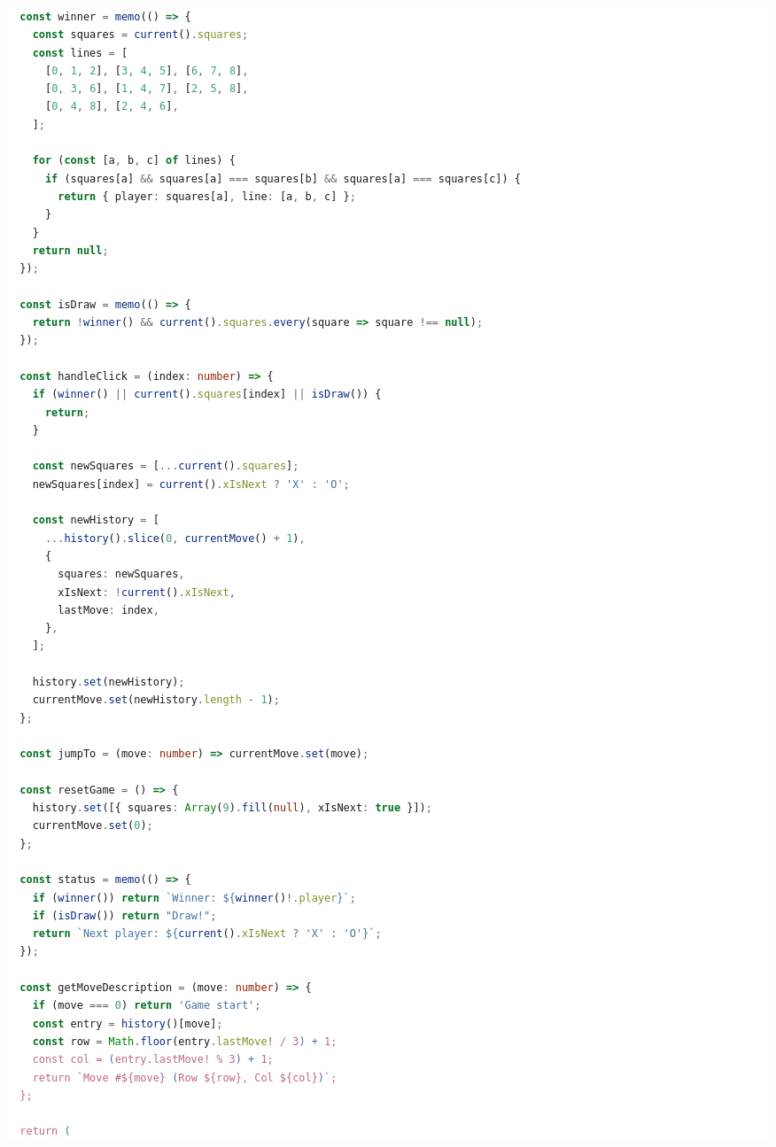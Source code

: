 ```typescript
  const winner = memo(() => {
    const squares = current().squares;
    const lines = [
      [0, 1, 2], [3, 4, 5], [6, 7, 8],
      [0, 3, 6], [1, 4, 7], [2, 5, 8],
      [0, 4, 8], [2, 4, 6],
    ];

    for (const [a, b, c] of lines) {
      if (squares[a] && squares[a] === squares[b] && squares[a] === squares[c]) {
        return { player: squares[a], line: [a, b, c] };
      }
    }
    return null;
  });

  const isDraw = memo(() => {
    return !winner() && current().squares.every(square => square !== null);
  });

  const handleClick = (index: number) => {
    if (winner() || current().squares[index] || isDraw()) {
      return;
    }

    const newSquares = [...current().squares];
    newSquares[index] = current().xIsNext ? 'X' : 'O';

    const newHistory = [
      ...history().slice(0, currentMove() + 1),
      {
        squares: newSquares,
        xIsNext: !current().xIsNext,
        lastMove: index,
      },
    ];

    history.set(newHistory);
    currentMove.set(newHistory.length - 1);
  };

  const jumpTo = (move: number) => currentMove.set(move);

  const resetGame = () => {
    history.set([{ squares: Array(9).fill(null), xIsNext: true }]);
    currentMove.set(0);
  };

  const status = memo(() => {
    if (winner()) return `Winner: ${winner()!.player}`;
    if (isDraw()) return "Draw!";
    return `Next player: ${current().xIsNext ? 'X' : 'O'}`;
  });

  const getMoveDescription = (move: number) => {
    if (move === 0) return 'Game start';
    const entry = history()[move];
    const row = Math.floor(entry.lastMove! / 3) + 1;
    const col = (entry.lastMove! % 3) + 1;
    return `Move #${move} (Row ${row}, Col ${col})`;
  };

  return (
```